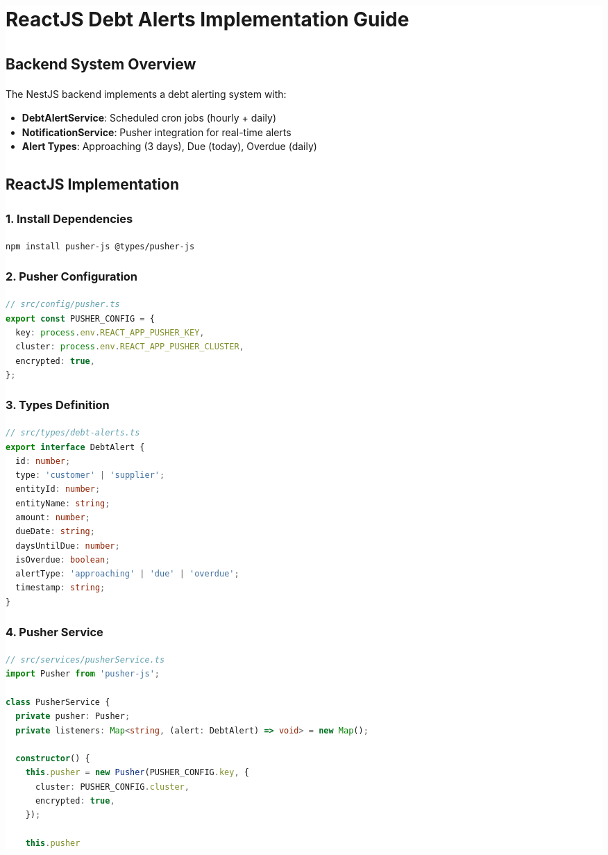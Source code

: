 # ReactJS Debt Alerts Implementation Guide

## Backend System Overview

The NestJS backend implements a debt alerting system with:

- **DebtAlertService**: Scheduled cron jobs (hourly + daily)
- **NotificationService**: Pusher integration for real-time alerts
- **Alert Types**: Approaching (3 days), Due (today), Overdue (daily)

## ReactJS Implementation

### 1. Install Dependencies

```bash
npm install pusher-js @types/pusher-js
```

### 2. Pusher Configuration

```typescript
// src/config/pusher.ts
export const PUSHER_CONFIG = {
  key: process.env.REACT_APP_PUSHER_KEY,
  cluster: process.env.REACT_APP_PUSHER_CLUSTER,
  encrypted: true,
};
```

### 3. Types Definition

```typescript
// src/types/debt-alerts.ts
export interface DebtAlert {
  id: number;
  type: 'customer' | 'supplier';
  entityId: number;
  entityName: string;
  amount: number;
  dueDate: string;
  daysUntilDue: number;
  isOverdue: boolean;
  alertType: 'approaching' | 'due' | 'overdue';
  timestamp: string;
}
```

### 4. Pusher Service

```typescript
// src/services/pusherService.ts
import Pusher from 'pusher-js';

class PusherService {
  private pusher: Pusher;
  private listeners: Map<string, (alert: DebtAlert) => void> = new Map();

  constructor() {
    this.pusher = new Pusher(PUSHER_CONFIG.key, {
      cluster: PUSHER_CONFIG.cluster,
      encrypted: true,
    });

    this.pusher
```